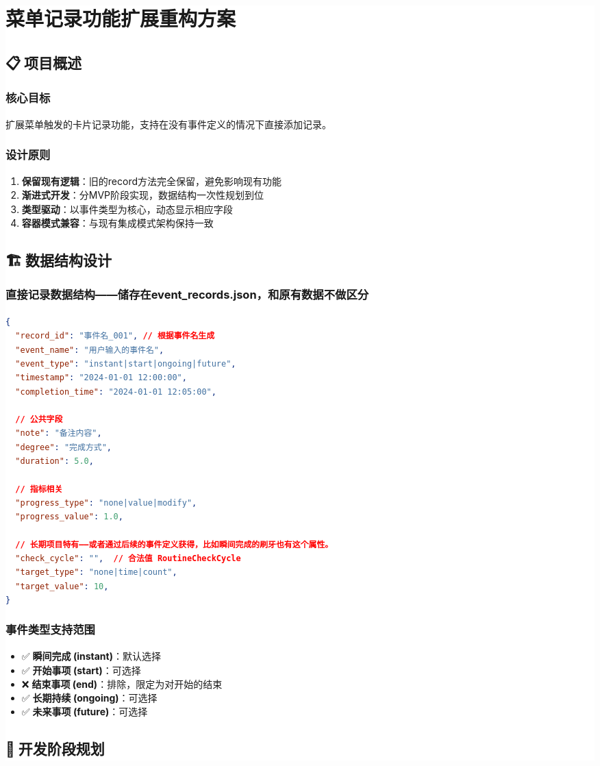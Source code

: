 # 菜单记录功能扩展重构方案

## 📋 项目概述

### 核心目标
扩展菜单触发的卡片记录功能，支持在没有事件定义的情况下直接添加记录。

### 设计原则
1. **保留现有逻辑**：旧的record方法完全保留，避免影响现有功能
2. **渐进式开发**：分MVP阶段实现，数据结构一次性规划到位
3. **类型驱动**：以事件类型为核心，动态显示相应字段
4. **容器模式兼容**：与现有集成模式架构保持一致

## 🏗️ 数据结构设计

### 直接记录数据结构——储存在event_records.json，和原有数据不做区分
```json
{
  "record_id": "事件名_001", // 根据事件名生成
  "event_name": "用户输入的事件名",
  "event_type": "instant|start|ongoing|future",
  "timestamp": "2024-01-01 12:00:00",
  "completion_time": "2024-01-01 12:05:00",
  
  // 公共字段
  "note": "备注内容",
  "degree": "完成方式",
  "duration": 5.0,
  
  // 指标相关
  "progress_type": "none|value|modify",
  "progress_value": 1.0,
  
  // 长期项目特有——或者通过后续的事件定义获得，比如瞬间完成的刷牙也有这个属性。
  "check_cycle": "",  // 合法值 RoutineCheckCycle
  "target_type": "none|time|count",
  "target_value": 10,
}
```

### 事件类型支持范围
- ✅ **瞬间完成 (instant)**：默认选择
- ✅ **开始事项 (start)**：可选择
- ❌ **结束事项 (end)**：排除，限定为对开始的结束
- ✅ **长期持续 (ongoing)**：可选择
- ✅ **未来事项 (future)**：可选择

## 🚀 开发阶段规划
